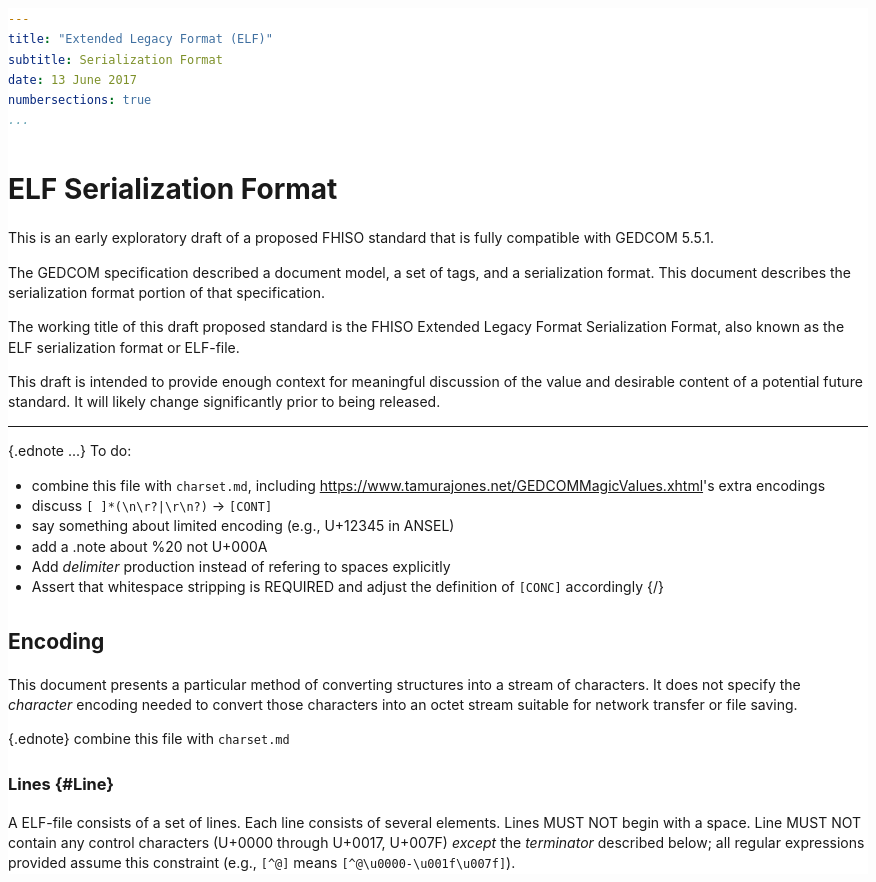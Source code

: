 ```yaml
---
title: "Extended Legacy Format (ELF)"
subtitle: Serialization Format
date: 13 June 2017
numbersections: true
...
```

# ELF Serialization Format

This is an early exploratory draft of a proposed FHISO standard that is fully compatible with GEDCOM 5.5.1.

The GEDCOM specification described a document model, a set of tags, and a serialization format.
This document describes the serialization format portion of that specification.

The working title of this draft proposed standard is the FHISO Extended Legacy Format Serialization Format,
also known as the ELF serialization format
or ELF-file.

This draft is intended to provide enough context for meaningful discussion of the value and desirable content of a potential future standard.
It will likely change significantly prior to being released.

----

{.ednote ...} To do:

-   combine this file with `charset.md`, including <https://www.tamurajones.net/GEDCOMMagicValues.xhtml>'s extra encodings
-   discuss `[ ]*(\n\r?|\r\n?)` → `[CONT]`
-   say something about limited encoding (e.g., U+12345 in ANSEL)
-   add a .note about %20 not U+000A
-   Add *delimiter* production instead of refering to spaces explicitly
-   Assert that whitespace stripping is REQUIRED and adjust the definition of `[CONC]` accordingly
{/}

## Encoding

This document presents a particular method of converting structures into a stream of characters.
It does not specify the *character* encoding needed to convert those characters into an octet stream suitable for network transfer or file saving.

{.ednote} combine this file with `charset.md`

### Lines     {#Line}

A ELF-file consists of a set of lines.
Each line consists of several elements.
Lines MUST NOT begin with a space.
Line MUST NOT contain any control characters (U+0000 through U+0017, U+007F) *except* the *terminator* described below; all regular expressions provided assume this constraint (e.g., `[^@]` means `[^@\u0000-\u001f\u007f]`).
